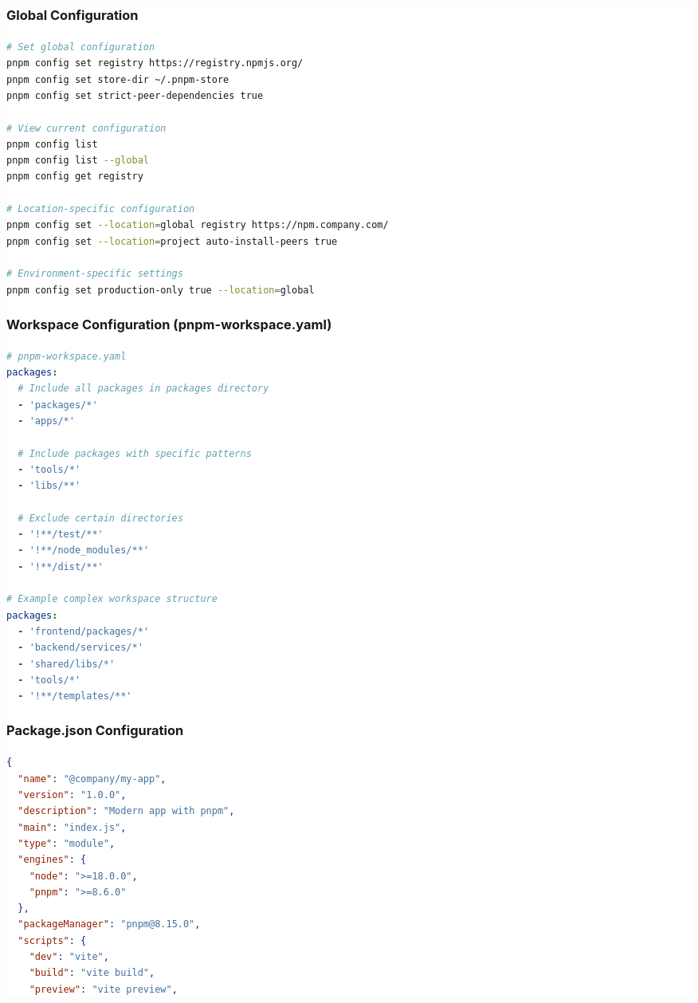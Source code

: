 
### Global Configuration
```bash
# Set global configuration
pnpm config set registry https://registry.npmjs.org/
pnpm config set store-dir ~/.pnpm-store
pnpm config set strict-peer-dependencies true

# View current configuration
pnpm config list
pnpm config list --global
pnpm config get registry

# Location-specific configuration
pnpm config set --location=global registry https://npm.company.com/
pnpm config set --location=project auto-install-peers true

# Environment-specific settings
pnpm config set production-only true --location=global
```

### Workspace Configuration (pnpm-workspace.yaml)
```yaml
# pnpm-workspace.yaml
packages:
  # Include all packages in packages directory
  - 'packages/*'
  - 'apps/*'

  # Include packages with specific patterns
  - 'tools/*'
  - 'libs/**'

  # Exclude certain directories
  - '!**/test/**'
  - '!**/node_modules/**'
  - '!**/dist/**'

# Example complex workspace structure
packages:
  - 'frontend/packages/*'
  - 'backend/services/*'
  - 'shared/libs/*'
  - 'tools/*'
  - '!**/templates/**'
```

### Package.json Configuration
```json
{
  "name": "@company/my-app",
  "version": "1.0.0",
  "description": "Modern app with pnpm",
  "main": "index.js",
  "type": "module",
  "engines": {
    "node": ">=18.0.0",
    "pnpm": ">=8.6.0"
  },
  "packageManager": "pnpm@8.15.0",
  "scripts": {
    "dev": "vite",
    "build": "vite build",
    "preview": "vite preview",
```